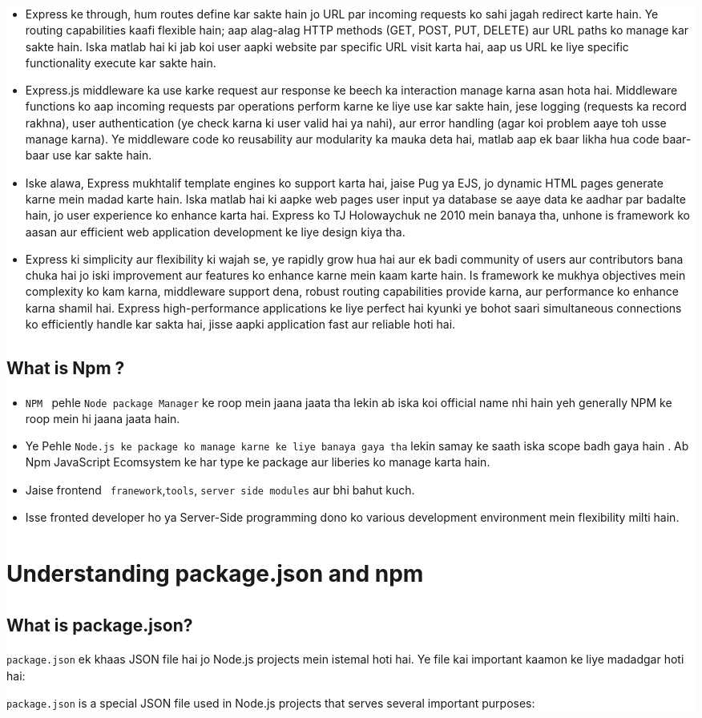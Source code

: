 - Express ke through, hum routes define kar sakte hain jo URL par incoming requests ko sahi jagah redirect karte hain. Ye routing capabilities kaafi flexible hain; aap alag-alag HTTP methods (GET, POST, PUT, DELETE) aur URL paths ko manage kar sakte hain. Iska matlab hai ki jab koi user aapki website par specific URL visit karta hai, aap us URL ke liye specific functionality execute kar sakte hain.

- Express.js middleware ka use karke request aur response ke beech ka interaction manage karna asan hota hai. Middleware functions ko aap incoming requests par operations perform karne ke liye use kar sakte hain, jese logging (requests ka record rakhna), user authentication (ye check karna ki user valid hai ya nahi), aur error handling (agar koi problem aaye toh usse manage karna). Ye middleware code ko reusability aur modularity ka mauka deta hai, matlab aap ek baar likha hua code baar-baar use kar sakte hain.

- Iske alawa, Express mukhtalif template engines ko support karta hai, jaise Pug ya EJS, jo dynamic HTML pages generate karne mein madad karte hain. Iska matlab hai ki aapke web pages user input ya database se aaye data ke aadhar par badalte hain, jo user experience ko enhance karta hai. Express ko TJ Holowaychuk ne 2010 mein banaya tha, unhone is framework ko aasan aur efficient web application development ke liye design kiya tha.

- Express ki simplicity aur flexibility ki wajah se, ye rapidly grow hua hai aur ek badi community of users aur contributors bana chuka hai jo iski improvement aur features ko enhance karne mein kaam karte hain. Is framework ke mukhya objectives mein complexity ko kam karna, middleware support dena, robust routing capabilities provide karna, aur performance ko enhance karna shamil hai. Express high-performance applications ke liye perfect hai kyunki ye bohot saari simultaneous connections ko efficiently handle kar sakta hai, jisse aapki application fast aur reliable hoti hai.



## What is Npm ?


- `NPM ` pehle `Node package Manager` ke roop mein jaana jaata tha lekin ab iska koi official name nhi hain yeh generally NPM ke roop mein hi jaana jaata hain.

- Ye Pehle `Node.js ke package ko manage karne ke liye banaya gaya tha` lekin samay ke saath iska scope badh gaya hain . Ab Npm JavaScript Ecomsystem ke har type ke package aur liberies ko manage karta hain.

- Jaise frontend ` franework`,` tools `, `server side modules` aur bhi bahut kuch.
- Isse fronted developer ho ya Server-Side programming dono ko various development environment mein flexibility milti hain.
  



# Understanding package.json and npm

## What is package.json?

`package.json` ek khaas JSON file hai jo Node.js projects mein istemal hoti hai. Ye file kai important kaamon ke liye madadgar hoti hai:

`package.json` is a special JSON file used in Node.js projects that serves several important purposes:
